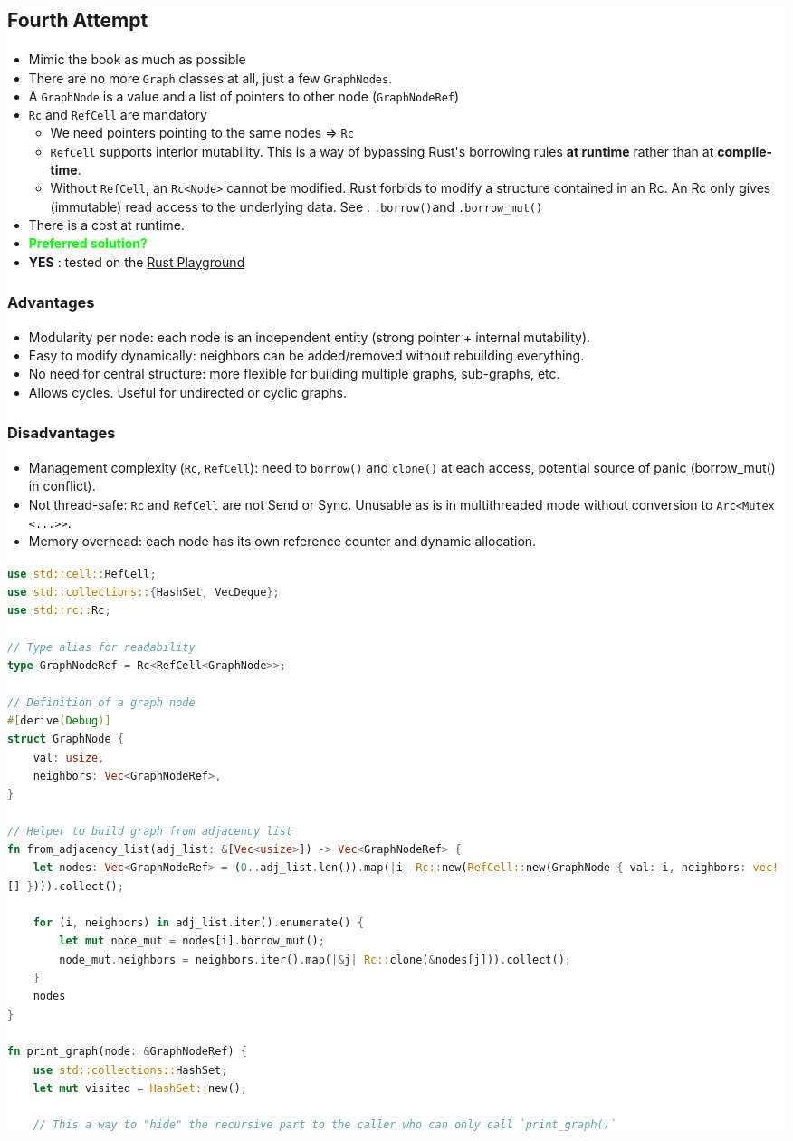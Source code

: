 ## Fourth Attempt

* Mimic the book as much as possible
* There are no more `Graph` classes at all, just a few `GraphNodes`.
* A `GraphNode` is a value and a list of pointers to other node (`GraphNodeRef`)
* `Rc` and `RefCell` are mandatory
    * We need pointers pointing to the same nodes => `Rc`
    * `RefCell` supports interior mutability. This is a way of bypassing Rust's borrowing rules **at runtime** rather than at **compile-time**.
    * Without `RefCell`, an `Rc<Node>` cannot be modified. Rust forbids to modify a structure contained in an Rc. An Rc only gives (immutable) read access to the underlying data. See : `.borrow()`and `.borrow_mut()`
* There is a cost at runtime.
* <span style="color:lime"><b>Preferred solution?</b></span>
* **YES** : tested on the [Rust Playground](https://play.rust-lang.org/)


### Advantages
* Modularity per node: each node is an independent entity (strong pointer + internal mutability).
* Easy to modify dynamically: neighbors can be added/removed without rebuilding everything.
* No need for central structure: more flexible for building multiple graphs, sub-graphs, etc.
* Allows cycles. Useful for undirected or cyclic graphs.

### Disadvantages
* Management complexity (`Rc`, `RefCell`): need to `borrow()` and `clone()` at each access, potential source of panic (borrow_mut() in conflict).
* Not thread-safe: `Rc` and `RefCell` are not Send or Sync. Unusable as is in multithreaded mode without conversion to `Arc<Mutex<...>>`.
* Memory overhead: each node has its own reference counter and dynamic allocation.



```rust
use std::cell::RefCell;
use std::collections::{HashSet, VecDeque};
use std::rc::Rc;

// Type alias for readability
type GraphNodeRef = Rc<RefCell<GraphNode>>;

// Definition of a graph node
#[derive(Debug)]
struct GraphNode {
    val: usize,
    neighbors: Vec<GraphNodeRef>,
}

// Helper to build graph from adjacency list
fn from_adjacency_list(adj_list: &[Vec<usize>]) -> Vec<GraphNodeRef> {
    let nodes: Vec<GraphNodeRef> = (0..adj_list.len()).map(|i| Rc::new(RefCell::new(GraphNode { val: i, neighbors: vec![] }))).collect();

    for (i, neighbors) in adj_list.iter().enumerate() {
        let mut node_mut = nodes[i].borrow_mut();
        node_mut.neighbors = neighbors.iter().map(|&j| Rc::clone(&nodes[j])).collect();
    }
    nodes
}

fn print_graph(node: &GraphNodeRef) {
    use std::collections::HashSet;
    let mut visited = HashSet::new();

    // This a way to "hide" the recursive part to the caller who can only call `print_graph()`
```